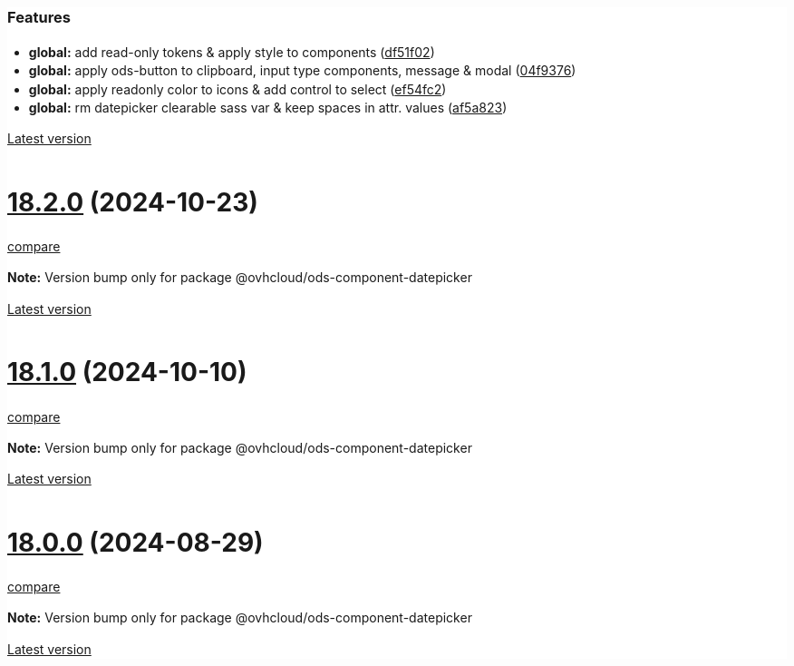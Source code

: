 ### Features

* **global:** add read-only tokens & apply style to components ([df51f02](https://github.com/ovh/design-system/commit/df51f025c0bac0c7ef718f42a76488150bbce82e))
* **global:** apply ods-button to clipboard, input type components, message & modal ([04f9376](https://github.com/ovh/design-system/commit/04f93762515c9a3b435467244cc530f00869473b))
* **global:** apply readonly color to icons & add control to select ([ef54fc2](https://github.com/ovh/design-system/commit/ef54fc22e8655f065289b2c08328d04fd9643996))
* **global:** rm datepicker clearable sass var & keep spaces in attr. values ([af5a823](https://github.com/ovh/design-system/commit/af5a823b75f1f5c19c2788ab5a9c051e9a425a90))



[Latest version](https://ovh.github.io/design-system/latest/?path=/docs/design-system-changelog--page)


# [18.2.0](https://ovh.github.io/design-system/v18.2.0/?path=/docs/design-system-changelog--page) (2024-10-23)
[compare](https://github.com/ovh/design-system/compare/v18.1.0...v18.2.0)

**Note:** Version bump only for package @ovhcloud/ods-component-datepicker





[Latest version](https://ovh.github.io/design-system/latest/?path=/docs/design-system-changelog--page)


# [18.1.0](https://ovh.github.io/design-system/v18.1.0/?path=/docs/design-system-changelog--page) (2024-10-10)
[compare](https://github.com/ovh/design-system/compare/v18.0.0...v18.1.0)

**Note:** Version bump only for package @ovhcloud/ods-component-datepicker





[Latest version](https://ovh.github.io/design-system/latest/?path=/docs/design-system-changelog--page)


# [18.0.0](https://ovh.github.io/design-system/v18.0.0/?path=/docs/design-system-changelog--page) (2024-08-29)
[compare](https://github.com/ovh/design-system/compare/v18.0.0-alpha.1...v18.0.0)

**Note:** Version bump only for package @ovhcloud/ods-component-datepicker





[Latest version](https://ovh.github.io/design-system/latest/?path=/docs/design-system-changelog--page)

